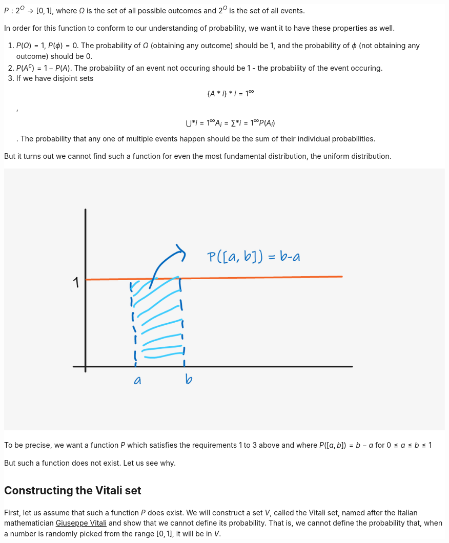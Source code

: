 $P: 2^\Omega \rightarrow [0, 1]$, where $\Omega$ is the set of all possible outcomes and $2^\Omega$ is the set of all events.

In order for this function to conform to our understanding of probability, we want it to have these properties as well.

1. $P(\Omega) = 1$, $P(\phi) = 0$. The probability of $\Omega$ (obtaining any outcome) should be 1, and the probability of $\phi$ (not obtaining any outcome) should be 0.
2. $P(A^c) = 1-P(A)$. The probability of an event not occuring should be 1 - the probability of the event occuring.
3. If we have disjoint sets $$ \{A*i\}*{i=1}^{\infty} $$, $$ \bigcup\limits*{i=1}^{\infty}A_i = \sum\limits*{i=1}^{\infty}P(A_i) $$. The probability that any one of multiple events happen should be the sum of their individual probabilities.

But it turns out we cannot find such a function for even the most fundamental distribution, the uniform distribution.

![uniform.png](/assets/images/2022-01-17-measure-theoretic-probability/uniform.png)

To be precise, we want a function $P$ which satisfies the requirements 1 to 3 above and where
$P([a, b]) = b-a$ for $0 \leq a \leq b \leq 1$

But such a function does not exist. Let us see why.

## Constructing the Vitali set

First, let us assume that such a function $P$ does exist. We will construct a set $V$, called the Vitali set, named after the Italian mathematician [Giuseppe Vitali](https://en.wikipedia.org/wiki/Giuseppe_Vitali) and show that we cannot define its probability. That is, we cannot define the probability that, when a number is randomly picked from the range $[0,1]$, it will be in $V$.
